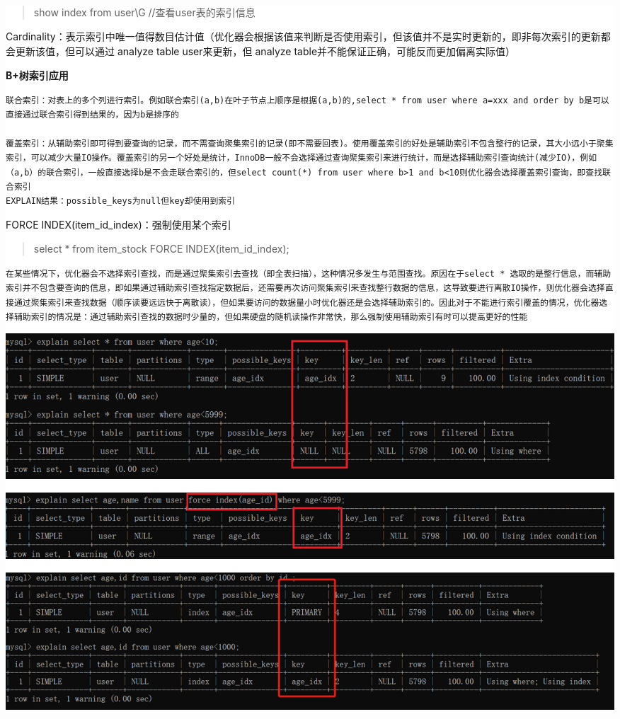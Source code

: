 > show index from user\G    //查看user表的索引信息

Cardinality：表示索引中唯一值得数目估计值（优化器会根据该值来判断是否使用索引，但该值并不是实时更新的，即非每次索引的更新都会更新该值，但可以通过 analyze table user来更新，但 analyze table并不能保证正确，可能反而更加偏离实际值）

**B+树索引应用**

```
联合索引：对表上的多个列进行索引。例如联合索引(a,b)在叶子节点上顺序是根据(a,b)的,select * from user where a=xxx and order by b是可以直接通过联合索引得到结果的，因为b是排序的

覆盖索引：从辅助索引即可得到要查询的记录，而不需查询聚集索引的记录(即不需要回表)。使用覆盖索引的好处是辅助索引不包含整行的记录，其大小远小于聚集索引，可以减少大量IO操作。覆盖索引的另一个好处是统计，InnoDB一般不会选择通过查询聚集索引来进行统计，而是选择辅助索引查询统计(减少IO)，例如（a,b）的联合索引，一般直接选择b是不会走联合索引的，但select count(*) from user where b>1 and b<10则优化器会选择覆盖索引查询，即查找联合索引
EXPLAIN结果：possible_keys为null但key却使用到索引
```

FORCE INDEX(item_id_index)：强制使用某个索引

> select * from item_stock FORCE INDEX(item_id_index);

```
在某些情况下，优化器会不选择索引查找，而是通过聚集索引去查找（即全表扫描），这种情况多发生与范围查找。原因在于select * 选取的是整行信息，而辅助索引并不包含要查询的信息，即如果通过辅助索引查找指定数据后，还需要再次访问聚集索引来查找整行数据的信息，这导致要进行离散IO操作，则优化器会选择直接通过聚集索引来查找数据（顺序读要远远快于离散读），但如果要访问的数据量小时优化器还是会选择辅助索引的。因此对于不能进行索引覆盖的情况，优化器选择辅助索引的情况是：通过辅助索引查找的数据时少量的，但如果硬盘的随机读操作非常快，那么强制使用辅助索引有时可以提高更好的性能
```

![索引失效](..\image\索引失效.png)

![强制使用索引](..\image\强制使用索引.png)

![索引变更](..\image\索引变更.png)
